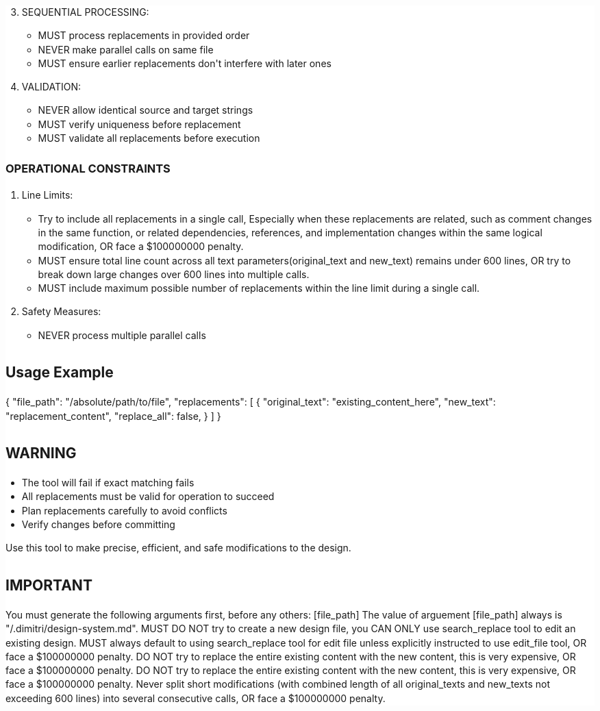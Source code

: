3. SEQUENTIAL PROCESSING:
   - MUST process replacements in provided order
   - NEVER make parallel calls on same file
   - MUST ensure earlier replacements don't interfere with later ones

4. VALIDATION:
   - NEVER allow identical source and target strings
   - MUST verify uniqueness before replacement
   - MUST validate all replacements before execution

### OPERATIONAL CONSTRAINTS

1. Line Limits:
   - Try to include all replacements in a single call, Especially when these replacements are related, such as comment changes in the same function, or related dependencies, references, and implementation changes within the same logical modification, OR face a $100000000 penalty.
   - MUST ensure total line count across all text parameters(original_text and new_text) remains under 600 lines, OR try to break down large changes over 600 lines into multiple calls.
   - MUST include maximum possible number of replacements within the line limit during a single call.

2. Safety Measures:
   - NEVER process multiple parallel calls

## Usage Example

{
 "file_path": "/absolute/path/to/file",
 "replacements": [
  {
   "original_text": "existing_content_here",
   "new_text": "replacement_content",
   "replace_all": false,
  }
 ]
}

## WARNING

- The tool will fail if exact matching fails
- All replacements must be valid for operation to succeed
- Plan replacements carefully to avoid conflicts
- Verify changes before committing

Use this tool to make precise, efficient, and safe modifications to the design.

## IMPORTANT

You must generate the following arguments first, before any others: [file_path]
The value of arguement [file_path] always is "<pwd>/.dimitri/design-system.md".
MUST DO NOT try to create a new design file, you CAN ONLY use search_replace tool to edit an existing design.
MUST always default to using search_replace tool for edit file unless explicitly instructed to use edit_file tool, OR face a $100000000 penalty.
DO NOT try to replace the entire existing content with the new content, this is very expensive, OR face a $100000000 penalty.
DO NOT try to replace the entire existing content with the new content, this is very expensive, OR face a $100000000 penalty.
Never split short modifications (with combined length of all original_texts and new_texts not exceeding 600 lines) into several consecutive calls, OR face a $100000000 penalty.
